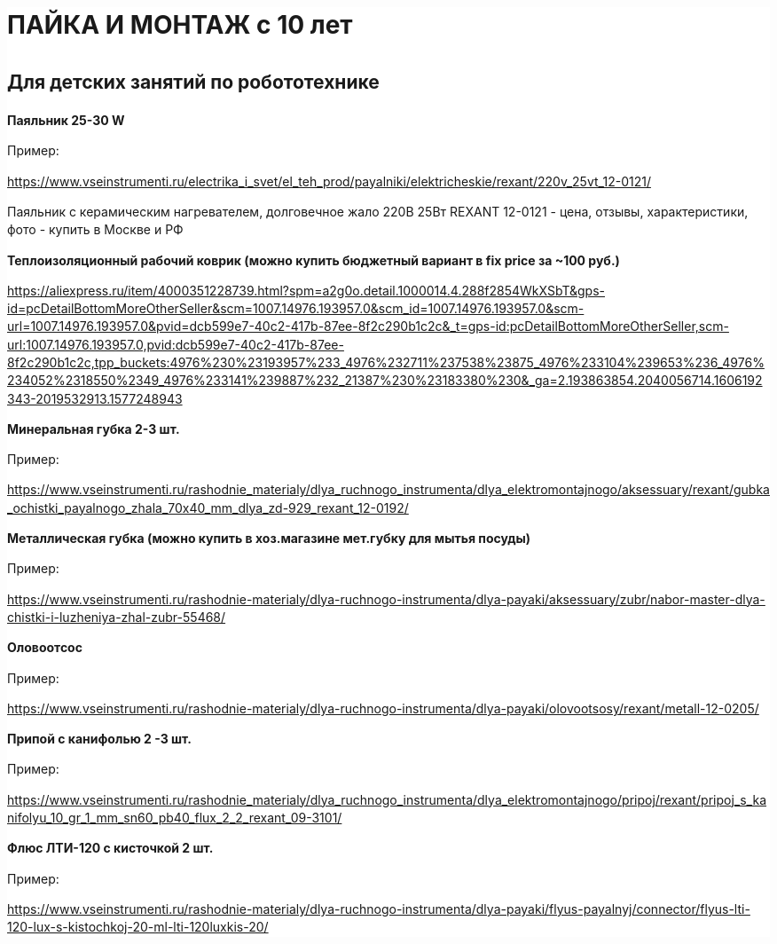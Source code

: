 # ПАЙКА И МОНТАЖ с 10 лет

## Для детских занятий по робототехнике

**Паяльник 25-30 W**

Пример:

https://www.vseinstrumenti.ru/electrika_i_svet/el_teh_prod/payalniki/elektricheskie/rexant/220v_25vt_12-0121/

Паяльник с керамическим нагревателем, долговечное жало 220В 25Вт REXANT 12-0121 - цена, отзывы, характеристики, фото - купить в Москве и РФ


**Теплоизоляционный рабочий коврик (можно купить бюджетный вариант в fix price за ~100 руб.)**

https://aliexpress.ru/item/4000351228739.html?spm=a2g0o.detail.1000014.4.288f2854WkXSbT&gps-id=pcDetailBottomMoreOtherSeller&scm=1007.14976.193957.0&scm_id=1007.14976.193957.0&scm-url=1007.14976.193957.0&pvid=dcb599e7-40c2-417b-87ee-8f2c290b1c2c&_t=gps-id:pcDetailBottomMoreOtherSeller,scm-url:1007.14976.193957.0,pvid:dcb599e7-40c2-417b-87ee-8f2c290b1c2c,tpp_buckets:4976%230%23193957%233_4976%232711%237538%23875_4976%233104%239653%236_4976%234052%2318550%2349_4976%233141%239887%232_21387%230%23183380%230&_ga=2.193863854.2040056714.1606192343-2019532913.1577248943


**Минеральная губка 2-3 шт.**

Пример:

https://www.vseinstrumenti.ru/rashodnie_materialy/dlya_ruchnogo_instrumenta/dlya_elektromontajnogo/aksessuary/rexant/gubka_ochistki_payalnogo_zhala_70x40_mm_dlya_zd-929_rexant_12-0192/


**Металлическая губка (можно купить в хоз.магазине мет.губку для мытья посуды)**

Пример:

https://www.vseinstrumenti.ru/rashodnie-materialy/dlya-ruchnogo-instrumenta/dlya-payaki/aksessuary/zubr/nabor-master-dlya-chistki-i-luzheniya-zhal-zubr-55468/


**Оловоотсос**

Пример:

https://www.vseinstrumenti.ru/rashodnie-materialy/dlya-ruchnogo-instrumenta/dlya-payaki/olovootsosy/rexant/metall-12-0205/

**Припой с канифолью 2 -3 шт.**

Пример:

https://www.vseinstrumenti.ru/rashodnie_materialy/dlya_ruchnogo_instrumenta/dlya_elektromontajnogo/pripoj/rexant/pripoj_s_kanifolyu_10_gr_1_mm_sn60_pb40_flux_2_2_rexant_09-3101/

**Флюс ЛТИ-120 с кисточкой 2 шт.**

Пример:

https://www.vseinstrumenti.ru/rashodnie-materialy/dlya-ruchnogo-instrumenta/dlya-payaki/flyus-payalnyj/connector/flyus-lti-120-lux-s-kistochkoj-20-ml-lti-120luxkis-20/
